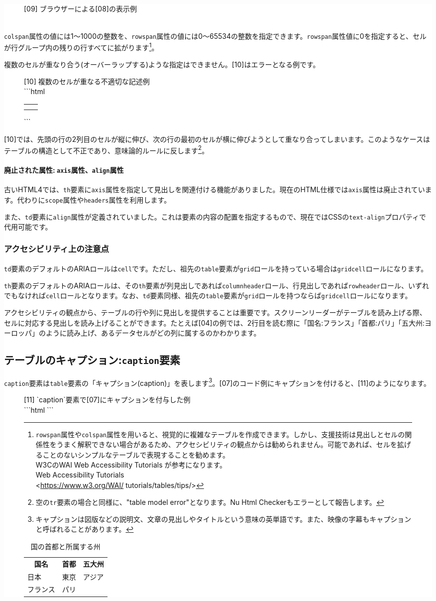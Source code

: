 </figure>

<figure>
<figcaption>[09] ブラウザーによる[08]の表示例</figcaption>
<img src="../image/C3_09_09_1C.png" alt="" />
</figure>

`colspan`属性の値には1～1000の整数を、`rowspan`属性の値には0～65534の整数を指定できます。`rowspan`属性値に0を指定すると、セルが行グループ内の残りの行すべてに拡がります[^17]。

[^17]: `rowspan`属性や`colspan`属性を用いると、視覚的に複雑なテーブルを作成できます。しかし、支援技術は見出しとセルの関係性をうまく解釈できない場合があるため、アクセシビリティの観点からは勧められません。可能であれば、セルを拡げることのないシンプルなテーブルで表現することを勧めます。\
W3CのWAI Web Accessibility Tutorials が参考になります。\
Web Accessibility Tutorials\
<https://www.w3.org/WAI/ tutorials/tables/tips/>

複数のセルが重なり合う(オーバーラップする)ような指定はできません。[10]はエラーとなる例です。

<figure>
<figcaption>[10] 複数のセルが重なる不適切な記述例</figcaption>
```html
<table>
  <tr><td></td><td rowspan="2"></td></tr>
  <tr><td colspan="2"></td></tr>
</table>
```
</figure>

[10]では、先頭の行の2列目のセルが縦に伸び、次の行の最初のセルが横に伸びようとして重なり合ってしまいます。このようなケースはテーブルの構造として不正であり、意味論的ルールに反します[^18]。

[^18]: 空の`tr`要素の場合と同様に、"table model error"となります。Nu Html Checkerもエラーとして報告します。

#### 廃止された属性: `axis`属性、`align`属性

古いHTML4では、`th`要素に`axis`属性を指定して見出しを関連付ける機能がありました。現在のHTML仕様では`axis`属性は廃止されています。代わりに`scope`属性や`headers`属性を利用します。

また、`td`要素に`align`属性が定義されていました。これは要素の内容の配置を指定するもので、現在ではCSSの`text-align`プロパティで代用可能です。

### アクセシビリティ上の注意点

`td`要素のデフォルトのARIAロールは`cell`です。ただし、祖先の`table`要素が`grid`ロールを持っている場合は`gridcell`ロールになります。

`th`要素のデフォルトのARIAロールは、その`th`要素が列見出しであれば`columnheader`ロール、行見出しであれば`rowheader`ロール、いずれでもなければ`cell`ロールとなります。なお、`td`要素同様、祖先の`table`要素が`grid`ロールを持つならば`gridcell`ロールになります。

アクセシビリティの観点から、テーブルの行や列に見出しを提供することは重要です。スクリーンリーダーがテーブルを読み上げる際、セルに対応する見出しを読み上げることができます。たとえば[04]の例では、2行目を読む際に「国名:フランス」「首都:パリ」「五大州:ヨーロッパ」のように読み上げ、あるデータセルがどの列に属するのかわかります。

## テーブルのキャプション:`caption`要素

`caption`要素は`table`要素の「キャプション(caption)」を表します[^19]。[07]のコード例にキャプションを付けると、[11]のようになります。

[^19]: キャプションは図版などの説明文、文章の見出しやタイトルという意味の英単語です。また、映像の字幕もキャプションと呼ばれることがあります。

<figure>
<figcaption>[11] `caption`要素で[07]にキャプションを付与した例</figcaption>
```html
<table>
  <caption>国の首都と所属する州</caption>
  <tr>
    <th>国名</th>
    <th>首都</th>
    <th>五大州</th>
  </tr>
  <tr>
    <td>日本</td>
    <td>東京</td>
    <td>アジア</td>
  </tr>
  <tr>
    <td>フランス</td>
    <td>パリ</td>
```

[^1]: キャプションについては、`caption`要素で説明します。
[^2]: [03]はわかりやすさのためにCSSでボーダーを付けています。
[^3]: `table`要素の内容が完全に空であっても構文エラーにはなりません。空の`table`要素は意味のないマークアップですが、文法チェッカーでは警告されないことがあるため注意が必要です。
[^4]: 4.9.1.1 Techniques for describing tables\
[^5]: <https://www.w3.org/WAI/WCAG21/Techniques/failures/F46.html>
[^6]: CSSで`table`要素の`display`プロパティを`display: table`以外のものに変更した場合、`table`として認識しなくなるスクリーンリーダーも存在するので注意が必要です。
[^7]: レイアウトのためのCSS技術には、FlexboxやCSS Gridなどがあります。\
[^8]: 原則として`table`要素をレイアウト目的に用いるべきではありませんが、やむを得ず`table`要素でレイアウトを行う場合は、WAI-ARIAを利用して`role="presentation"`を指定し、デフォルトの`table`ロールを上書きする方法もあります。詳細は[CHAPTER 4-2](4-2.xhtml)を参照してください。
[^9]: `grid`ウィジェットの実装パターンは、WAI-ARIA Authoring Practicesが参考になります。\
[^10]: HTML仕様では、`table`関連要素からテーブルの構造を構築する処理のルールを定めており、これを table modelと呼んでいます。空の`tr`要素はこのルールに抵触し、"table model error"というエラーになります。詳細は仕様を参照してください。Nu Html Checkerも、空の`tr`要素をエラーとして報告します。\
[^11]: [05]はわかりやすさのためにCSSでボーダーを付けています。
[^12]: `th`要素の内容はそれ自体が見出しとして扱われるため、その子孫には見出しとして扱われる要素を含められません。`td`要素にはそのような制限はなく、見出しを入れることも可能です。
[^13]: [CHAPTER 2-2](2-2.xhtml)でも紹介したとおり、`scope`属性に明示的に`"auto"`という値を指定することはできず、指定すると構文エラーとなります。この場合、invalid value defaultとなるため、結果として`auto`の状態になります。
[^14]: `headers`属性で参照するIDの対象となるのは見出しとなる`th`要素のみです。`headers`属性は`th`要素にも指定でき、見出しセルのさらに親となる見出しを参照できます。
[^15]: `headers`属性を用いたマークアップ例はWeb Accessibility Tutorialsを参照してください。\
[^16]: [09]はわかりやすさのためにCSSでボーダーを付けています。
[^20]: WAI-ARIA 1.1ではキャプションに相当するARIAロールが定義されていません。WAI-ARIA 1.2では`caption`ロールが導入される予定です。近い将来、`caption`要素はデフォルトで`caption`ロールを持つことになるでしょう。\
[^21]: 古いHTMLの仕様では、`tfoot`要素は`tbody`要素よりも前に記述するものとしており、`thead`要素、`tfoot`要素、`tbody`要素の順で書くことになっていました。現在のHTMLでは、実際に表示される順番のとおり、`thead`要素、`tbody`要素、`tfoot`要素の順に記述します。
[^22]: CSSセレクターについての詳細は以下を参照してください。\
[^23]: HTMLのテーブルの構造上、コンテンツは`th`要素や`td`要素に含まれ、`col`要素や`colgroup`要素は読み上げるべきデータを含んでいません。アクセシビリティの観点でも重要な意味を持たない要素だといえるでしょう。